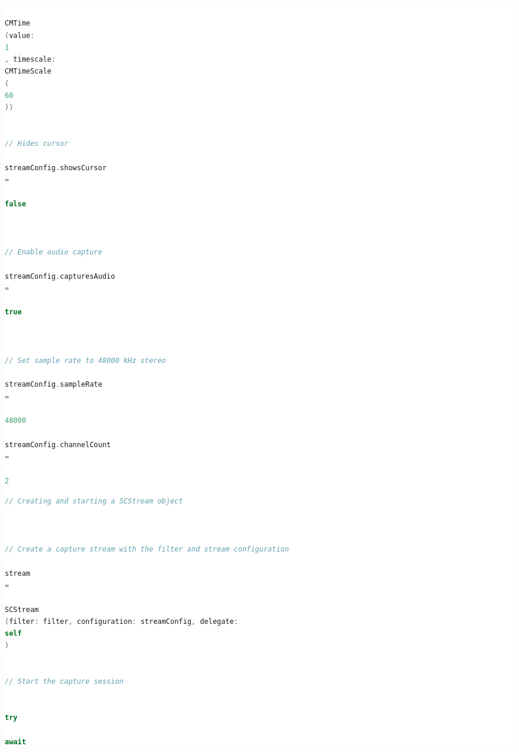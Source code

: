 ```swift
 
CMTime
(value: 
1
, timescale: 
CMTimeScale
(
60
))


// Hides cursor

streamConfig.showsCursor 
=
 
false



// Enable audio capture

streamConfig.capturesAudio 
=
 
true



// Set sample rate to 48000 kHz stereo

streamConfig.sampleRate 
=
 
48000

streamConfig.channelCount 
=
 
2
```

```swift
// Creating and starting a SCStream object



// Create a capture stream with the filter and stream configuration

stream 
=
 
SCStream
(filter: filter, configuration: streamConfig, delegate: 
self
)


// Start the capture session


try
 
await
```